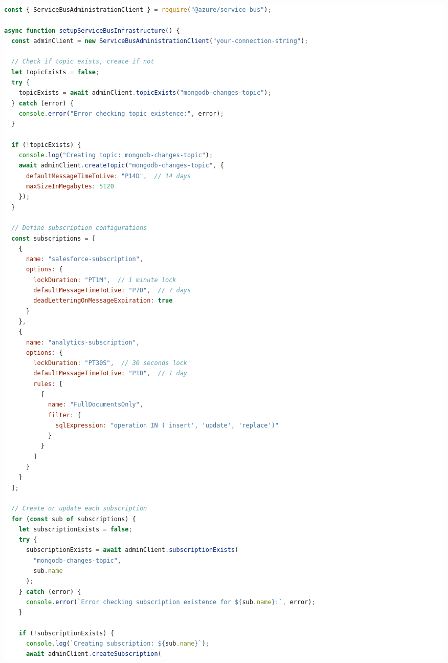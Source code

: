 ```javascript
const { ServiceBusAdministrationClient } = require("@azure/service-bus");

async function setupServiceBusInfrastructure() {
  const adminClient = new ServiceBusAdministrationClient("your-connection-string");
  
  // Check if topic exists, create if not
  let topicExists = false;
  try {
    topicExists = await adminClient.topicExists("mongodb-changes-topic");
  } catch (error) {
    console.error("Error checking topic existence:", error);
  }
  
  if (!topicExists) {
    console.log("Creating topic: mongodb-changes-topic");
    await adminClient.createTopic("mongodb-changes-topic", {
      defaultMessageTimeToLive: "P14D",  // 14 days
      maxSizeInMegabytes: 5120
    });
  }
  
  // Define subscription configurations
  const subscriptions = [
    {
      name: "salesforce-subscription",
      options: {
        lockDuration: "PT1M",  // 1 minute lock
        defaultMessageTimeToLive: "P7D",  // 7 days
        deadLetteringOnMessageExpiration: true
      }
    },
    {
      name: "analytics-subscription",
      options: {
        lockDuration: "PT30S",  // 30 seconds lock
        defaultMessageTimeToLive: "P1D",  // 1 day
        rules: [
          {
            name: "FullDocumentsOnly",
            filter: {
              sqlExpression: "operation IN ('insert', 'update', 'replace')"
            }
          }
        ]
      }
    }
  ];
  
  // Create or update each subscription
  for (const sub of subscriptions) {
    let subscriptionExists = false;
    try {
      subscriptionExists = await adminClient.subscriptionExists(
        "mongodb-changes-topic", 
        sub.name
      );
    } catch (error) {
      console.error(`Error checking subscription existence for ${sub.name}:`, error);
    }
    
    if (!subscriptionExists) {
      console.log(`Creating subscription: ${sub.name}`);
      await adminClient.createSubscription(
```